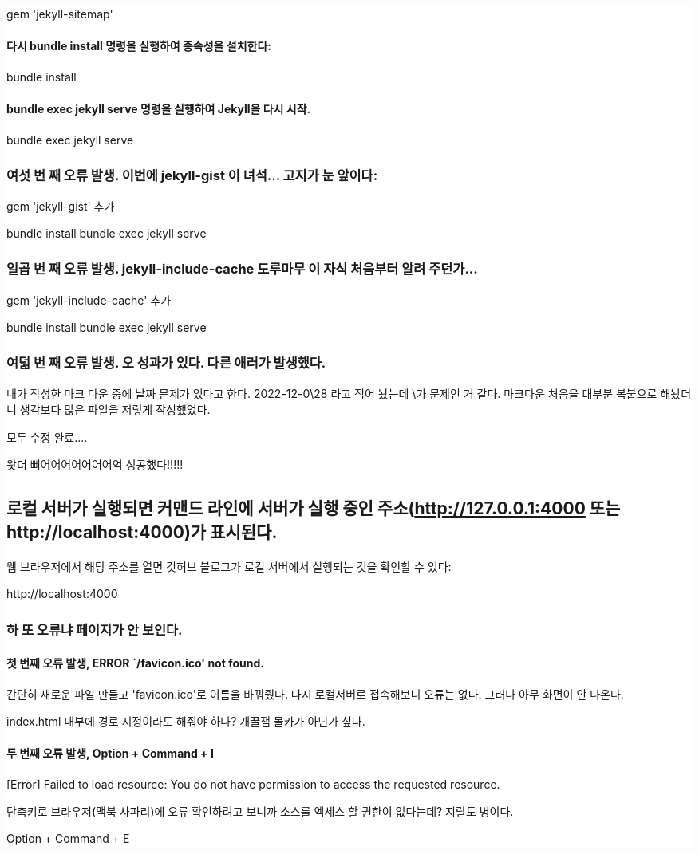 gem 'jekyll-sitemap'

#### 다시 bundle install 명령을 실행하여 종속성을 설치한다:

bundle install

#### bundle exec jekyll serve 명령을 실행하여 Jekyll을 다시 시작.

bundle exec jekyll serve


### 여섯 번 째 오류 발생. 이번에 jekyll-gist 이 녀석... 고지가 눈 앞이다:

gem 'jekyll-gist' 추가

bundle install
bundle exec jekyll serve

### 일곱 번 째 오류 발생. jekyll-include-cache 도루마무 이 자식 처음부터 알려 주던가...

gem 'jekyll-include-cache' 추가

bundle install
bundle exec jekyll serve

### 여덟 번 째 오류 발생. 오 성과가 있다. 다른 애러가 발생했다.
내가 작성한 마크 다운 중에 날짜 문제가 있다고 한다.
2022-12-0\28 라고 적어 놨는데 \가 문제인 거 같다.
마크다운 처음을 대부분 복붙으로 해놨더니 생각보다 많은 파일을 저렇게 작성했었다.

모두 수정 완료....

왓더 뻐어어어어어어어억 
성공했다!!!!!


## 로컬 서버가 실행되면 커맨드 라인에 서버가 실행 중인 주소(http://127.0.0.1:4000 또는 http://localhost:4000)가 표시된다.
웹 브라우저에서 해당 주소를 열면 깃허브 블로그가 로컬 서버에서 실행되는 것을 확인할 수 있다:

http://localhost:4000

### 하 또 오류냐 페이지가 안 보인다.
#### 첫 번째 오류 발생, ERROR `/favicon.ico' not found.
간단히 새로운 파일 만들고 'favicon.ico'로 이름을 바꿔줬다. 다시 로컬서버로 접속해보니 오류는 없다. 그러나 아무 화면이 안 나온다.

index.html 내부에 경로 지정이라도 해줘야 하나? 개꿀잼 몰카가 아닌가 싶다.

#### 두 번째 오류 발생, Option + Command + I
[Error] Failed to load resource: You do not have permission to access the requested resource.

단축키로 브라우저(맥북 사파리)에 오류 확인하려고 보니까 소스를 엑세스 할 권한이 없다는데? 지랄도 병이다.

Option + Command + E
